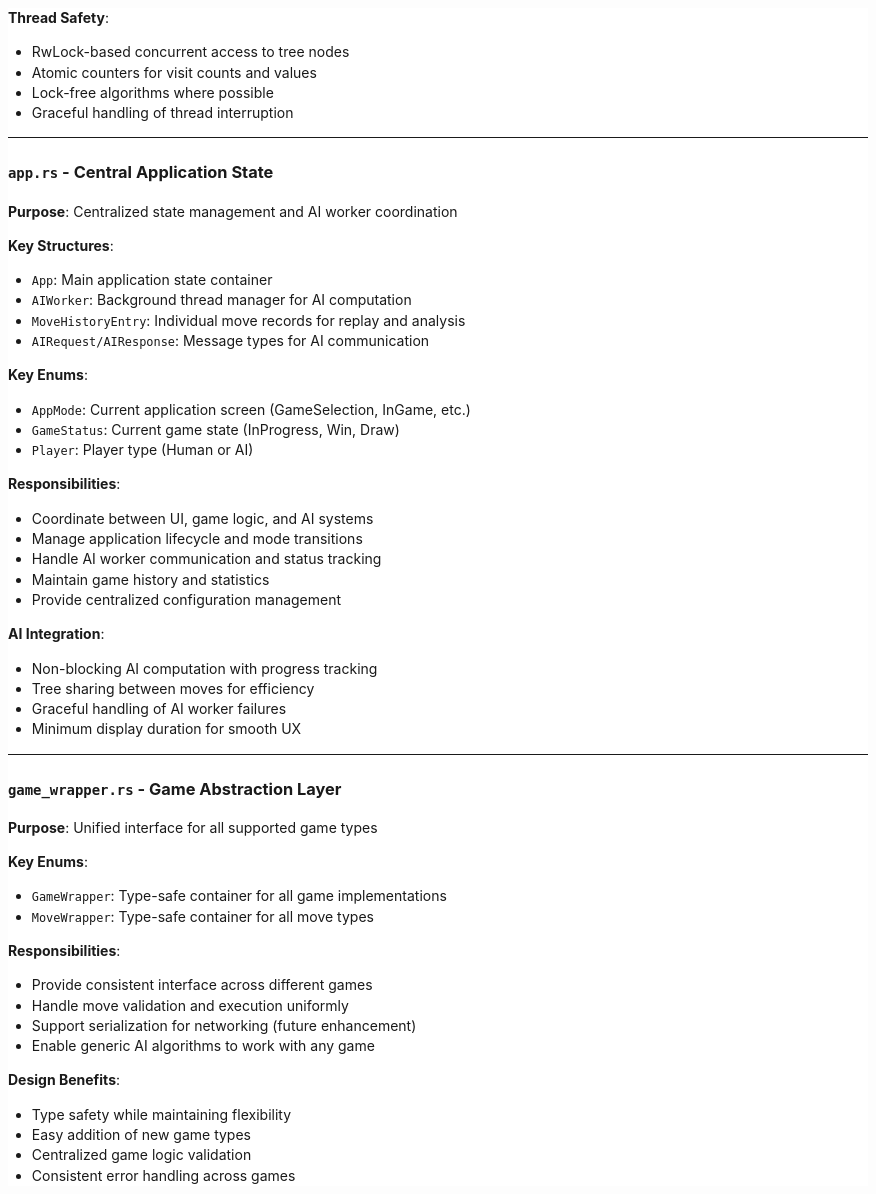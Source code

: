 **Thread Safety**:
- RwLock-based concurrent access to tree nodes
- Atomic counters for visit counts and values
- Lock-free algorithms where possible
- Graceful handling of thread interruption

---

### `app.rs` - Central Application State
**Purpose**: Centralized state management and AI worker coordination

**Key Structures**:
- `App`: Main application state container
- `AIWorker`: Background thread manager for AI computation
- `MoveHistoryEntry`: Individual move records for replay and analysis
- `AIRequest/AIResponse`: Message types for AI communication

**Key Enums**:
- `AppMode`: Current application screen (GameSelection, InGame, etc.)
- `GameStatus`: Current game state (InProgress, Win, Draw)
- `Player`: Player type (Human or AI)

**Responsibilities**:
- Coordinate between UI, game logic, and AI systems
- Manage application lifecycle and mode transitions
- Handle AI worker communication and status tracking
- Maintain game history and statistics
- Provide centralized configuration management

**AI Integration**:
- Non-blocking AI computation with progress tracking
- Tree sharing between moves for efficiency
- Graceful handling of AI worker failures
- Minimum display duration for smooth UX

---

### `game_wrapper.rs` - Game Abstraction Layer
**Purpose**: Unified interface for all supported game types

**Key Enums**:
- `GameWrapper`: Type-safe container for all game implementations
- `MoveWrapper`: Type-safe container for all move types

**Responsibilities**:
- Provide consistent interface across different games
- Handle move validation and execution uniformly
- Support serialization for networking (future enhancement)
- Enable generic AI algorithms to work with any game

**Design Benefits**:
- Type safety while maintaining flexibility
- Easy addition of new game types
- Centralized game logic validation
- Consistent error handling across games
